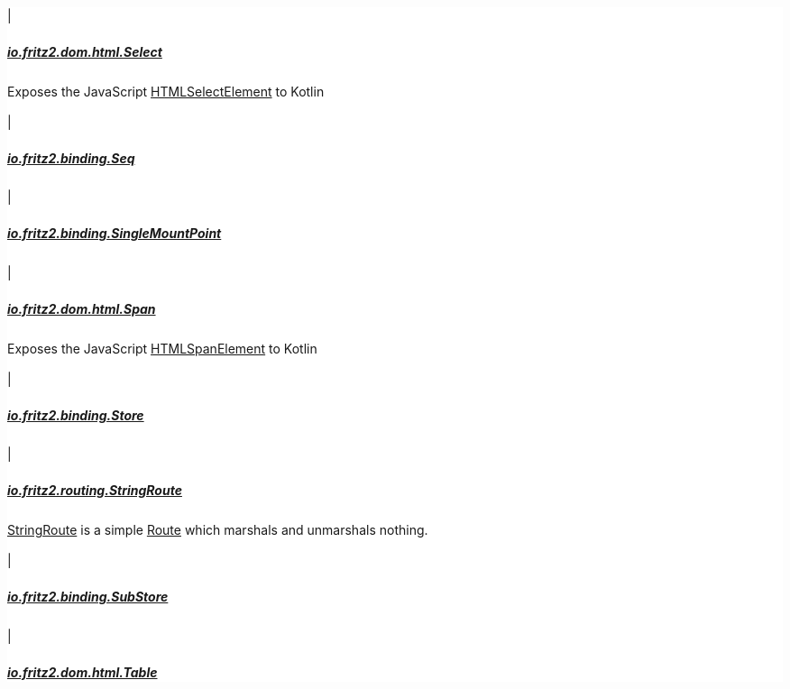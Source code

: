 |

##### [io.fritz2.dom.html.Select](../io.fritz2.dom.html/-select/index.md)

Exposes the JavaScript [HTMLSelectElement](https://developer.mozilla.org/en/docs/Web/API/HTMLSelectElement) to Kotlin


|

##### [io.fritz2.binding.Seq](../io.fritz2.binding/-seq/index.md)


|

##### [io.fritz2.binding.SingleMountPoint](../io.fritz2.binding/-single-mount-point/index.md)


|

##### [io.fritz2.dom.html.Span](../io.fritz2.dom.html/-span/index.md)

Exposes the JavaScript [HTMLSpanElement](https://developer.mozilla.org/en/docs/Web/API/HTMLSpanElement) to Kotlin


|

##### [io.fritz2.binding.Store](../io.fritz2.binding/-store/index.md)


|

##### [io.fritz2.routing.StringRoute](../io.fritz2.routing/-string-route/index.md)

[StringRoute](../io.fritz2.routing/-string-route/index.md) is a simple [Route](../io.fritz2.routing/-route/index.md) which
marshals and unmarshals nothing.


|

##### [io.fritz2.binding.SubStore](../io.fritz2.binding/-sub-store/index.md)


|

##### [io.fritz2.dom.html.Table](../io.fritz2.dom.html/-table/index.md)
